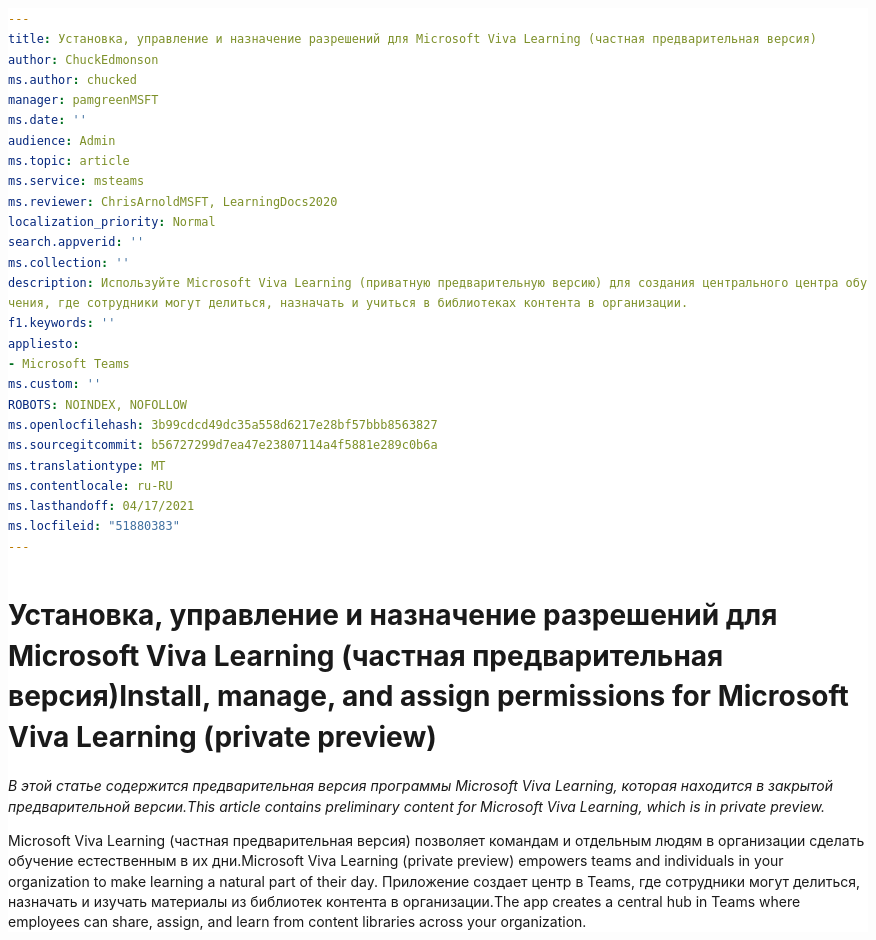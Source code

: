 ```yaml
---
title: Установка, управление и назначение разрешений для Microsoft Viva Learning (частная предварительная версия)
author: ChuckEdmonson
ms.author: chucked
manager: pamgreenMSFT
ms.date: ''
audience: Admin
ms.topic: article
ms.service: msteams
ms.reviewer: ChrisArnoldMSFT, LearningDocs2020
localization_priority: Normal
search.appverid: ''
ms.collection: ''
description: Используйте Microsoft Viva Learning (приватную предварительную версию) для создания центрального центра обучения, где сотрудники могут делиться, назначать и учиться в библиотеках контента в организации.
f1.keywords: ''
appliesto:
- Microsoft Teams
ms.custom: ''
ROBOTS: NOINDEX, NOFOLLOW
ms.openlocfilehash: 3b99cdcd49dc35a558d6217e28bf57bbb8563827
ms.sourcegitcommit: b56727299d7ea47e23807114a4f5881e289c0b6a
ms.translationtype: MT
ms.contentlocale: ru-RU
ms.lasthandoff: 04/17/2021
ms.locfileid: "51880383"
---
```

# <a name="install-manage-and-assign-permissions-for-microsoft-viva-learning-private-preview"></a><span data-ttu-id="ccb4f-103">Установка, управление и назначение разрешений для Microsoft Viva Learning (частная предварительная версия)</span><span class="sxs-lookup"><span data-stu-id="ccb4f-103">Install, manage, and assign permissions for Microsoft Viva Learning (private preview)</span></span>

<span data-ttu-id="ccb4f-104">*В этой статье содержится предварительная версия программы Microsoft Viva Learning, которая находится в закрытой предварительной версии.*</span><span class="sxs-lookup"><span data-stu-id="ccb4f-104">*This article contains preliminary content for Microsoft Viva Learning, which is in private preview.*</span></span>

<span data-ttu-id="ccb4f-105">Microsoft Viva Learning (частная предварительная версия) позволяет командам и отдельным людям в организации сделать обучение естественным в их дни.</span><span class="sxs-lookup"><span data-stu-id="ccb4f-105">Microsoft Viva Learning (private preview) empowers teams and individuals in your organization to make learning a natural part of their day.</span></span> <span data-ttu-id="ccb4f-106">Приложение создает центр в Teams, где сотрудники могут делиться, назначать и изучать материалы из библиотек контента в организации.</span><span class="sxs-lookup"><span data-stu-id="ccb4f-106">The app creates a central hub in Teams where employees can share, assign, and learn from content libraries across your organization.</span></span>
